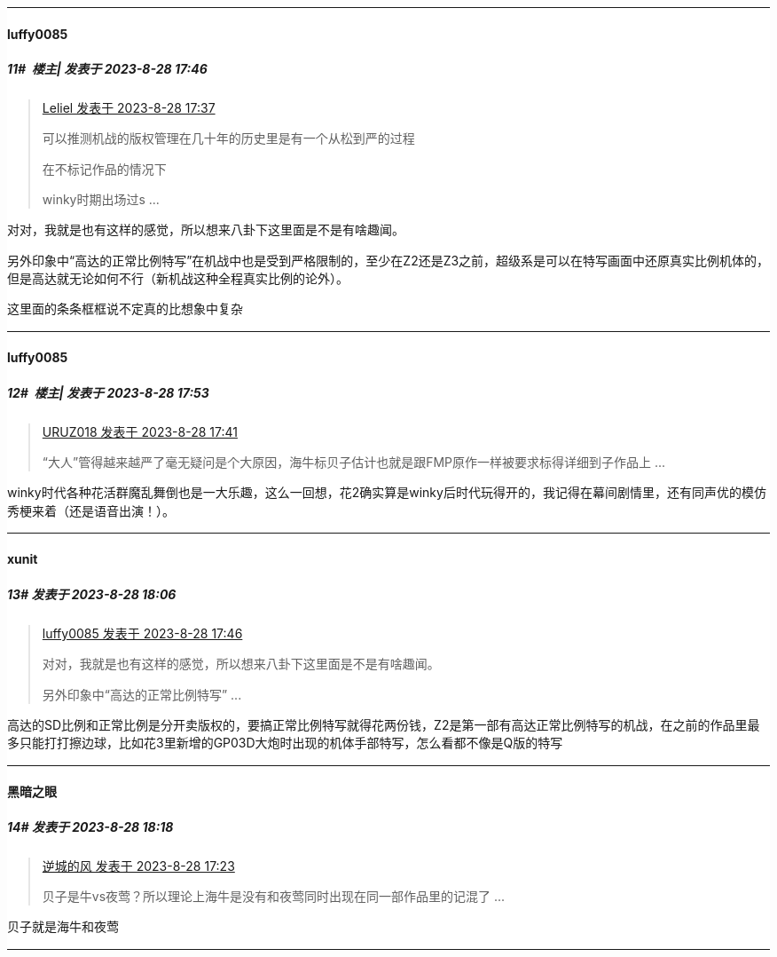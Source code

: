 *****

####  luffy0085  
##### 11#         楼主| 发表于 2023-8-28 17:46

<blockquote><a href="httphttps://bbs.saraba1st.com/2b/forum.php?mod=redirect&amp;goto=findpost&amp;pid=62198975&amp;ptid=2150282" target="_blank">Leliel 发表于 2023-8-28 17:37</a>

可以推测机战的版权管理在几十年的历史里是有一个从松到严的过程

在不标记作品的情况下

winky时期出场过s ...</blockquote>
对对，我就是也有这样的感觉，所以想来八卦下这里面是不是有啥趣闻。

另外印象中“高达的正常比例特写”在机战中也是受到严格限制的，至少在Z2还是Z3之前，超级系是可以在特写画面中还原真实比例机体的，但是高达就无论如何不行（新机战这种全程真实比例的论外）。

这里面的条条框框说不定真的比想象中复杂

*****

####  luffy0085  
##### 12#         楼主| 发表于 2023-8-28 17:53

<blockquote><a href="httphttps://bbs.saraba1st.com/2b/forum.php?mod=redirect&amp;goto=findpost&amp;pid=62199038&amp;ptid=2150282" target="_blank">URUZ018 发表于 2023-8-28 17:41</a>

“大人”管得越来越严了毫无疑问是个大原因，海牛标贝子估计也就是跟FMP原作一样被要求标得详细到子作品上 ...</blockquote>
winky时代各种花活群魔乱舞倒也是一大乐趣，这么一回想，花2确实算是winky后时代玩得开的，我记得在幕间剧情里，还有同声优的模仿秀梗来着（还是语音出演！）。

*****

####  xunit  
##### 13#       发表于 2023-8-28 18:06

<blockquote><a href="httphttps://bbs.saraba1st.com/2b/forum.php?mod=redirect&amp;goto=findpost&amp;pid=62199111&amp;ptid=2150282" target="_blank">luffy0085 发表于 2023-8-28 17:46</a>

对对，我就是也有这样的感觉，所以想来八卦下这里面是不是有啥趣闻。

另外印象中“高达的正常比例特写” ...</blockquote>
高达的SD比例和正常比例是分开卖版权的，要搞正常比例特写就得花两份钱，Z2是第一部有高达正常比例特写的机战，在之前的作品里最多只能打打擦边球，比如花3里新增的GP03D大炮时出现的机体手部特写，怎么看都不像是Q版的特写

*****

####  黑暗之眼  
##### 14#       发表于 2023-8-28 18:18

<blockquote><a href="httphttps://bbs.saraba1st.com/2b/forum.php?mod=redirect&amp;goto=findpost&amp;pid=62198710&amp;ptid=2150282" target="_blank">逆城的风 发表于 2023-8-28 17:23</a>

贝子是牛vs夜莺？所以理论上海牛是没有和夜莺同时出现在同一部作品里的记混了 ...</blockquote>
贝子就是海牛和夜莺

*****
